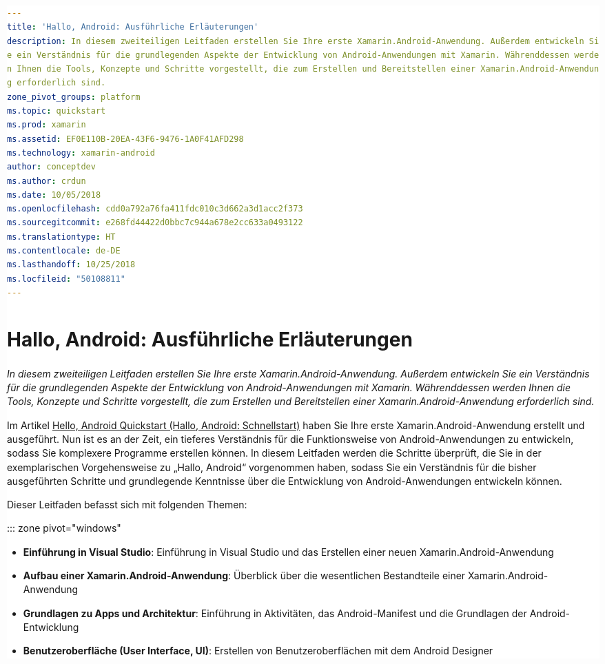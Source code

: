 ```yaml
---
title: 'Hallo, Android: Ausführliche Erläuterungen'
description: In diesem zweiteiligen Leitfaden erstellen Sie Ihre erste Xamarin.Android-Anwendung. Außerdem entwickeln Sie ein Verständnis für die grundlegenden Aspekte der Entwicklung von Android-Anwendungen mit Xamarin. Währenddessen werden Ihnen die Tools, Konzepte und Schritte vorgestellt, die zum Erstellen und Bereitstellen einer Xamarin.Android-Anwendung erforderlich sind.
zone_pivot_groups: platform
ms.topic: quickstart
ms.prod: xamarin
ms.assetid: EF0E110B-20EA-43F6-9476-1A0F41AFD298
ms.technology: xamarin-android
author: conceptdev
ms.author: crdun
ms.date: 10/05/2018
ms.openlocfilehash: cdd0a792a76fa411fdc010c3d662a3d1acc2f373
ms.sourcegitcommit: e268fd44422d0bbc7c944a678e2cc633a0493122
ms.translationtype: HT
ms.contentlocale: de-DE
ms.lasthandoff: 10/25/2018
ms.locfileid: "50108811"
---
```

# <a name="hello-android-deep-dive"></a>Hallo, Android: Ausführliche Erläuterungen

_In diesem zweiteiligen Leitfaden erstellen Sie Ihre erste Xamarin.Android-Anwendung. Außerdem entwickeln Sie ein Verständnis für die grundlegenden Aspekte der Entwicklung von Android-Anwendungen mit Xamarin. Währenddessen werden Ihnen die Tools, Konzepte und Schritte vorgestellt, die zum Erstellen und Bereitstellen einer Xamarin.Android-Anwendung erforderlich sind._

Im Artikel [Hello, Android Quickstart (Hallo, Android: Schnellstart)](~/android/get-started/hello-android-multiscreen/hello-android-multiscreen-quickstart.md) haben Sie Ihre erste Xamarin.Android-Anwendung erstellt und ausgeführt. Nun ist es an der Zeit, ein tieferes Verständnis für die Funktionsweise von Android-Anwendungen zu entwickeln, sodass Sie komplexere Programme erstellen können. In diesem Leitfaden werden die Schritte überprüft, die Sie in der exemplarischen Vorgehensweise zu „Hallo, Android“ vorgenommen haben, sodass Sie ein Verständnis für die bisher ausgeführten Schritte und grundlegende Kenntnisse über die Entwicklung von Android-Anwendungen entwickeln können.

Dieser Leitfaden befasst sich mit folgenden Themen:

::: zone pivot="windows"

- **Einführung in Visual Studio**: Einführung in Visual Studio und das Erstellen einer neuen Xamarin.Android-Anwendung

- **Aufbau einer Xamarin.Android-Anwendung**: Überblick über die wesentlichen Bestandteile einer Xamarin.Android-Anwendung

- **Grundlagen zu Apps und Architektur**: Einführung in Aktivitäten, das Android-Manifest und die Grundlagen der Android-Entwicklung

- **Benutzeroberfläche (User Interface, UI)**: Erstellen von Benutzeroberflächen mit dem Android Designer
